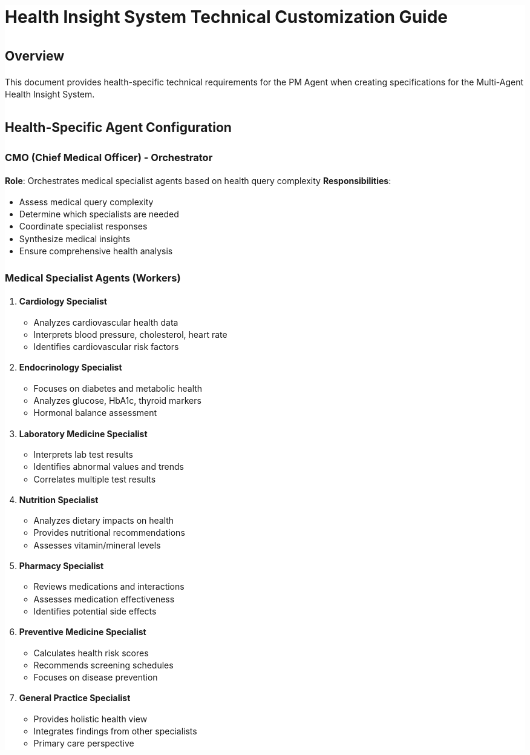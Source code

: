 # Health Insight System Technical Customization Guide

## Overview
This document provides health-specific technical requirements for the PM Agent when creating specifications for the Multi-Agent Health Insight System.

## Health-Specific Agent Configuration

### CMO (Chief Medical Officer) - Orchestrator
**Role**: Orchestrates medical specialist agents based on health query complexity
**Responsibilities**:
- Assess medical query complexity
- Determine which specialists are needed
- Coordinate specialist responses
- Synthesize medical insights
- Ensure comprehensive health analysis

### Medical Specialist Agents (Workers)

1. **Cardiology Specialist**
   - Analyzes cardiovascular health data
   - Interprets blood pressure, cholesterol, heart rate
   - Identifies cardiovascular risk factors

2. **Endocrinology Specialist**
   - Focuses on diabetes and metabolic health
   - Analyzes glucose, HbA1c, thyroid markers
   - Hormonal balance assessment

3. **Laboratory Medicine Specialist**
   - Interprets lab test results
   - Identifies abnormal values and trends
   - Correlates multiple test results

4. **Nutrition Specialist**
   - Analyzes dietary impacts on health
   - Provides nutritional recommendations
   - Assesses vitamin/mineral levels

5. **Pharmacy Specialist**
   - Reviews medications and interactions
   - Assesses medication effectiveness
   - Identifies potential side effects

6. **Preventive Medicine Specialist**
   - Calculates health risk scores
   - Recommends screening schedules
   - Focuses on disease prevention

7. **General Practice Specialist**
   - Provides holistic health view
   - Integrates findings from other specialists
   - Primary care perspective
